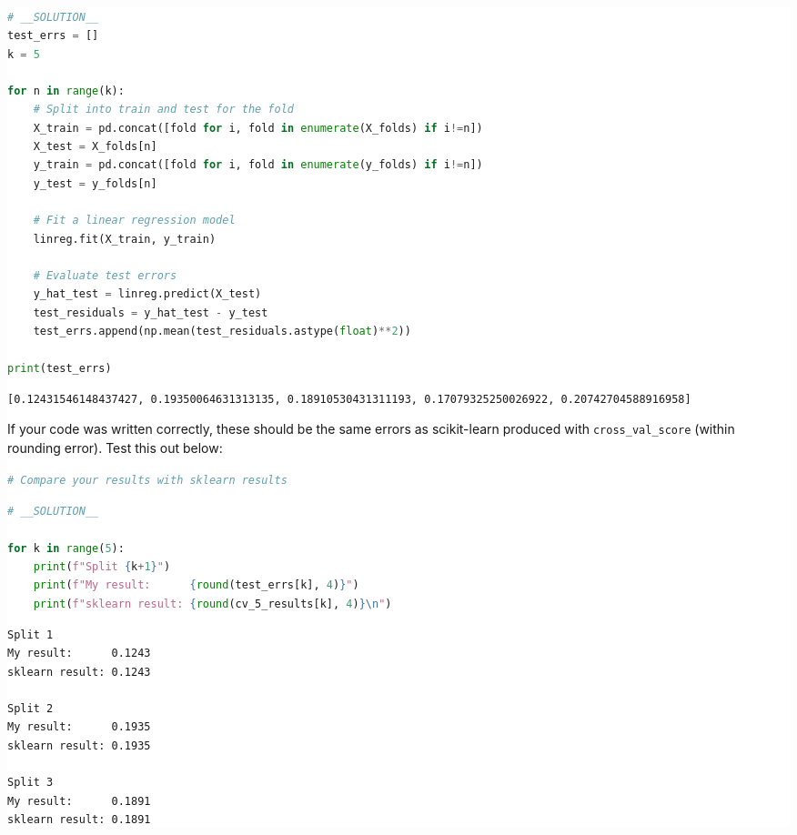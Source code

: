 
```python
# __SOLUTION__ 
test_errs = []
k = 5

for n in range(k):
    # Split into train and test for the fold
    X_train = pd.concat([fold for i, fold in enumerate(X_folds) if i!=n])
    X_test = X_folds[n]
    y_train = pd.concat([fold for i, fold in enumerate(y_folds) if i!=n])
    y_test = y_folds[n]
    
    # Fit a linear regression model
    linreg.fit(X_train, y_train)
    
    # Evaluate test errors
    y_hat_test = linreg.predict(X_test)
    test_residuals = y_hat_test - y_test
    test_errs.append(np.mean(test_residuals.astype(float)**2))
    
print(test_errs)
```

    [0.12431546148437427, 0.19350064631313135, 0.18910530431311193, 0.17079325250026922, 0.20742704588916958]


If your code was written correctly, these should be the same errors as scikit-learn produced with `cross_val_score` (within rounding error). Test this out below:


```python
# Compare your results with sklearn results

```


```python
# __SOLUTION__

for k in range(5):
    print(f"Split {k+1}")
    print(f"My result:      {round(test_errs[k], 4)}")
    print(f"sklearn result: {round(cv_5_results[k], 4)}\n")
```

    Split 1
    My result:      0.1243
    sklearn result: 0.1243
    
    Split 2
    My result:      0.1935
    sklearn result: 0.1935
    
    Split 3
    My result:      0.1891
    sklearn result: 0.1891
    